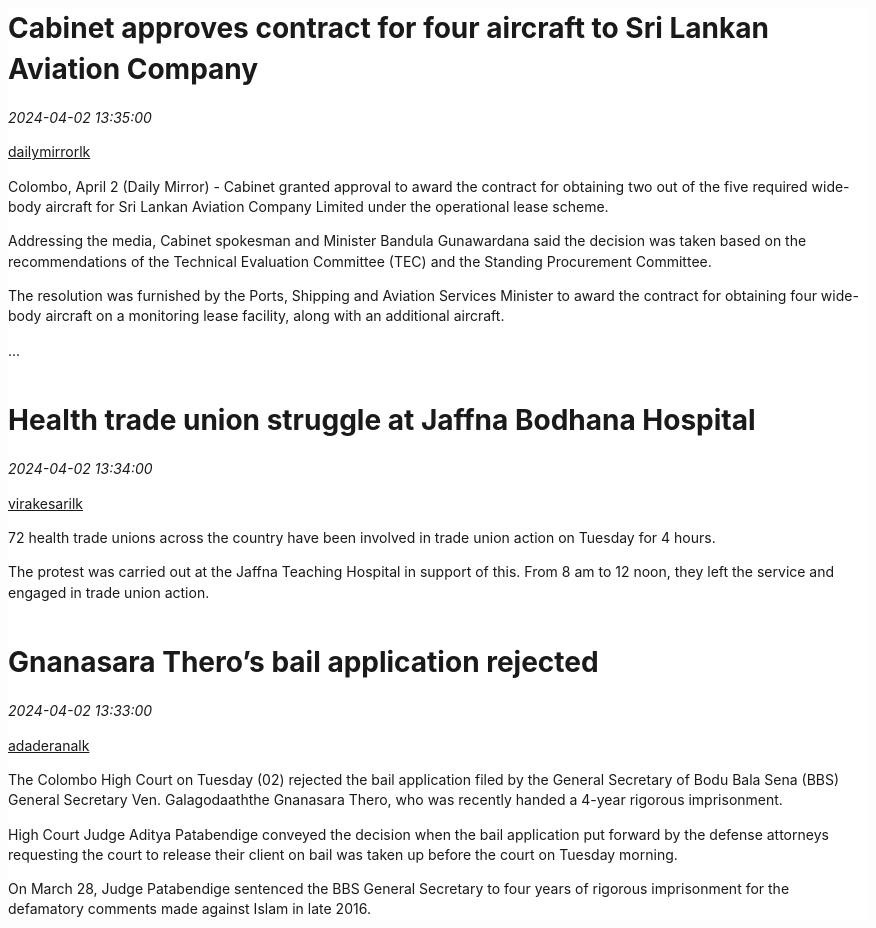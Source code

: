 

# Cabinet approves contract for four aircraft to Sri Lankan Aviation Company

*2024-04-02 13:35:00*

[dailymirrorlk](https://www.dailymirror.lk/breaking-news/Cabinet-approves-contract-for-four-aircraft-to-Sri-Lankan-Aviation-Company/108-280036)

Colombo, April 2 (Daily Mirror) - Cabinet granted approval to award the contract for obtaining two out of the five required wide-body aircraft for Sri Lankan Aviation Company Limited under the operational lease scheme.

Addressing the media, Cabinet spokesman and Minister Bandula Gunawardana said the decision was taken based on the recommendations of the Technical Evaluation Committee (TEC) and the Standing Procurement Committee.

The resolution was furnished by the Ports, Shipping and Aviation Services Minister to award the contract for obtaining four wide-body aircraft on a monitoring lease facility, along with an additional aircraft.

...



# Health trade union struggle at Jaffna Bodhana Hospital

*2024-04-02 13:34:00*

[virakesarilk](https://www.virakesari.lk/article/180234)

72 health trade unions across the country have been involved in trade union action on Tuesday for 4 hours.

The protest was carried out at the Jaffna Teaching Hospital in support of this. From 8 am to 12 noon, they left the service and engaged in trade union action.



# Gnanasara Thero’s bail application rejected

*2024-04-02 13:33:00*

[adaderanalk](https://www.adaderana.lk/news/98370/gnanasara-theros-bail-application-rejected)

The Colombo High Court on Tuesday (02) rejected the bail application filed by the General Secretary of Bodu Bala Sena (BBS) General Secretary Ven. Galagodaaththe Gnanasara Thero, who was recently handed a 4-year rigorous imprisonment.

High Court Judge Aditya Patabendige conveyed the decision when the bail application put forward by the defense attorneys requesting the court to release their client on bail was taken up before the court on Tuesday morning.

On March 28, Judge Patabendige sentenced the BBS General Secretary to four years of rigorous imprisonment for the defamatory comments made against Islam in late 2016.
